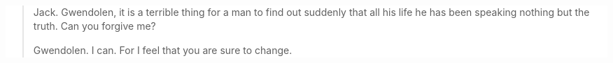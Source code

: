 > Jack. Gwendolen, it is a terrible thing for a man to find out suddenly that all his life he has been speaking nothing but the truth.  Can you forgive me?
>
> Gwendolen. I can. For I feel that you are sure to change.


